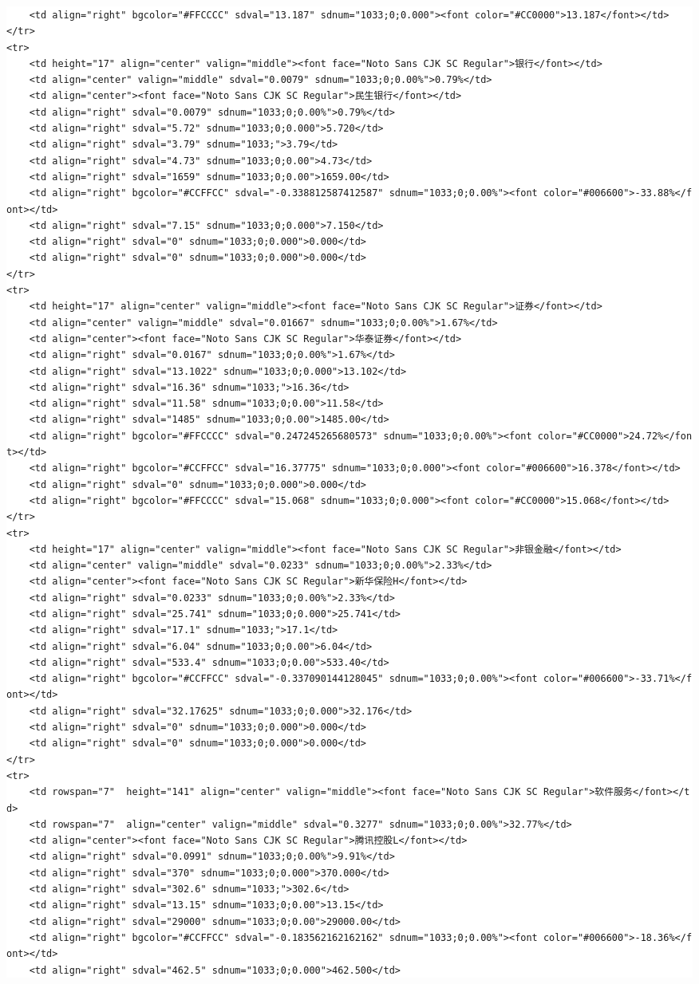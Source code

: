 		<td align="right" bgcolor="#FFCCCC" sdval="13.187" sdnum="1033;0;0.000"><font color="#CC0000">13.187</font></td>
	</tr>
	<tr>
		<td height="17" align="center" valign="middle"><font face="Noto Sans CJK SC Regular">银行</font></td>
		<td align="center" valign="middle" sdval="0.0079" sdnum="1033;0;0.00%">0.79%</td>
		<td align="center"><font face="Noto Sans CJK SC Regular">民生银行</font></td>
		<td align="right" sdval="0.0079" sdnum="1033;0;0.00%">0.79%</td>
		<td align="right" sdval="5.72" sdnum="1033;0;0.000">5.720</td>
		<td align="right" sdval="3.79" sdnum="1033;">3.79</td>
		<td align="right" sdval="4.73" sdnum="1033;0;0.00">4.73</td>
		<td align="right" sdval="1659" sdnum="1033;0;0.00">1659.00</td>
		<td align="right" bgcolor="#CCFFCC" sdval="-0.338812587412587" sdnum="1033;0;0.00%"><font color="#006600">-33.88%</font></td>
		<td align="right" sdval="7.15" sdnum="1033;0;0.000">7.150</td>
		<td align="right" sdval="0" sdnum="1033;0;0.000">0.000</td>
		<td align="right" sdval="0" sdnum="1033;0;0.000">0.000</td>
	</tr>
	<tr>
		<td height="17" align="center" valign="middle"><font face="Noto Sans CJK SC Regular">证券</font></td>
		<td align="center" valign="middle" sdval="0.01667" sdnum="1033;0;0.00%">1.67%</td>
		<td align="center"><font face="Noto Sans CJK SC Regular">华泰证券</font></td>
		<td align="right" sdval="0.0167" sdnum="1033;0;0.00%">1.67%</td>
		<td align="right" sdval="13.1022" sdnum="1033;0;0.000">13.102</td>
		<td align="right" sdval="16.36" sdnum="1033;">16.36</td>
		<td align="right" sdval="11.58" sdnum="1033;0;0.00">11.58</td>
		<td align="right" sdval="1485" sdnum="1033;0;0.00">1485.00</td>
		<td align="right" bgcolor="#FFCCCC" sdval="0.247245265680573" sdnum="1033;0;0.00%"><font color="#CC0000">24.72%</font></td>
		<td align="right" bgcolor="#CCFFCC" sdval="16.37775" sdnum="1033;0;0.000"><font color="#006600">16.378</font></td>
		<td align="right" sdval="0" sdnum="1033;0;0.000">0.000</td>
		<td align="right" bgcolor="#FFCCCC" sdval="15.068" sdnum="1033;0;0.000"><font color="#CC0000">15.068</font></td>
	</tr>
	<tr>
		<td height="17" align="center" valign="middle"><font face="Noto Sans CJK SC Regular">非银金融</font></td>
		<td align="center" valign="middle" sdval="0.0233" sdnum="1033;0;0.00%">2.33%</td>
		<td align="center"><font face="Noto Sans CJK SC Regular">新华保险H</font></td>
		<td align="right" sdval="0.0233" sdnum="1033;0;0.00%">2.33%</td>
		<td align="right" sdval="25.741" sdnum="1033;0;0.000">25.741</td>
		<td align="right" sdval="17.1" sdnum="1033;">17.1</td>
		<td align="right" sdval="6.04" sdnum="1033;0;0.00">6.04</td>
		<td align="right" sdval="533.4" sdnum="1033;0;0.00">533.40</td>
		<td align="right" bgcolor="#CCFFCC" sdval="-0.337090144128045" sdnum="1033;0;0.00%"><font color="#006600">-33.71%</font></td>
		<td align="right" sdval="32.17625" sdnum="1033;0;0.000">32.176</td>
		<td align="right" sdval="0" sdnum="1033;0;0.000">0.000</td>
		<td align="right" sdval="0" sdnum="1033;0;0.000">0.000</td>
	</tr>
	<tr>
		<td rowspan="7"  height="141" align="center" valign="middle"><font face="Noto Sans CJK SC Regular">软件服务</font></td>
		<td rowspan="7"  align="center" valign="middle" sdval="0.3277" sdnum="1033;0;0.00%">32.77%</td>
		<td align="center"><font face="Noto Sans CJK SC Regular">腾讯控股L</font></td>
		<td align="right" sdval="0.0991" sdnum="1033;0;0.00%">9.91%</td>
		<td align="right" sdval="370" sdnum="1033;0;0.000">370.000</td>
		<td align="right" sdval="302.6" sdnum="1033;">302.6</td>
		<td align="right" sdval="13.15" sdnum="1033;0;0.00">13.15</td>
		<td align="right" sdval="29000" sdnum="1033;0;0.00">29000.00</td>
		<td align="right" bgcolor="#CCFFCC" sdval="-0.183562162162162" sdnum="1033;0;0.00%"><font color="#006600">-18.36%</font></td>
		<td align="right" sdval="462.5" sdnum="1033;0;0.000">462.500</td>